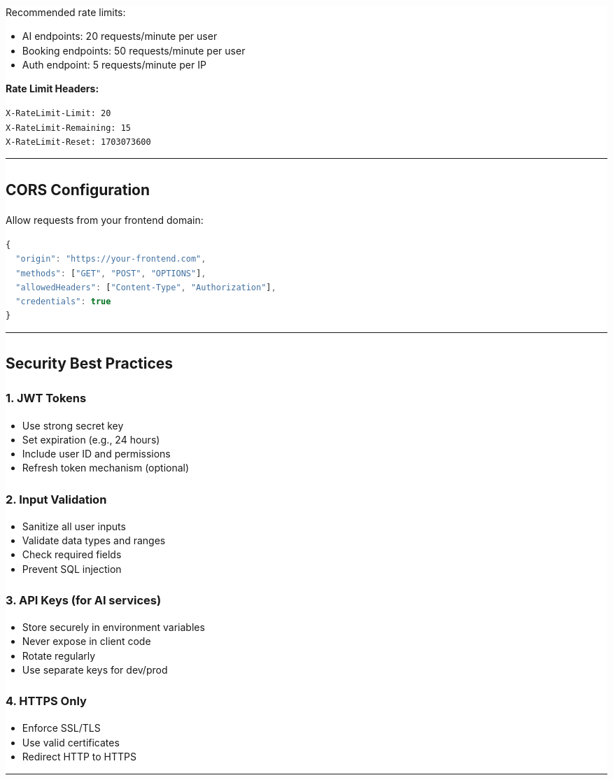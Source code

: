 Recommended rate limits:
- AI endpoints: 20 requests/minute per user
- Booking endpoints: 50 requests/minute per user
- Auth endpoint: 5 requests/minute per IP

**Rate Limit Headers:**
```
X-RateLimit-Limit: 20
X-RateLimit-Remaining: 15
X-RateLimit-Reset: 1703073600
```

---

## CORS Configuration

Allow requests from your frontend domain:

```javascript
{
  "origin": "https://your-frontend.com",
  "methods": ["GET", "POST", "OPTIONS"],
  "allowedHeaders": ["Content-Type", "Authorization"],
  "credentials": true
}
```

---

## Security Best Practices

### 1. JWT Tokens
- Use strong secret key
- Set expiration (e.g., 24 hours)
- Include user ID and permissions
- Refresh token mechanism (optional)

### 2. Input Validation
- Sanitize all user inputs
- Validate data types and ranges
- Check required fields
- Prevent SQL injection

### 3. API Keys (for AI services)
- Store securely in environment variables
- Never expose in client code
- Rotate regularly
- Use separate keys for dev/prod

### 4. HTTPS Only
- Enforce SSL/TLS
- Use valid certificates
- Redirect HTTP to HTTPS

---